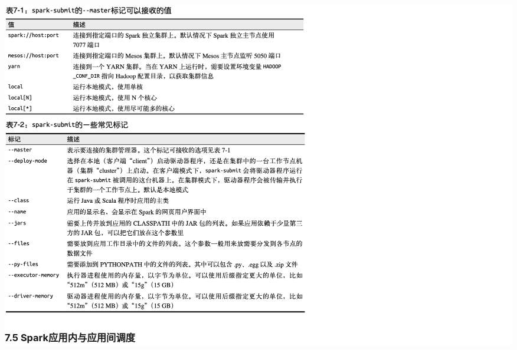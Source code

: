 <img src="images/image-20220315160850547.png" alt="image-20220315160850547" style="zoom:50%;" />

<img src="images/image-20220315161001224.png" alt="image-20220315161001224" style="zoom:50%;" />





### 7.5 Spark应用内与应用间调度
